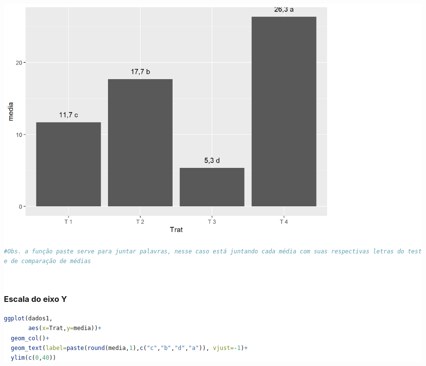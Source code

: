 <img src="index_files/figure-html/unnamed-chunk-27-1.png" width="672" />

```r
#Obs. a função paste serve para juntar palavras, nesse caso está juntando cada média com suas respectivas letras do teste de comparação de médias
```

<br>

### Escala do eixo Y


```r
ggplot(dados1, 
       aes(x=Trat,y=media))+
  geom_col()+
  geom_text(label=paste(round(media,1),c("c","b","d","a")), vjust=-1)+
  ylim(c(0,40))
```

